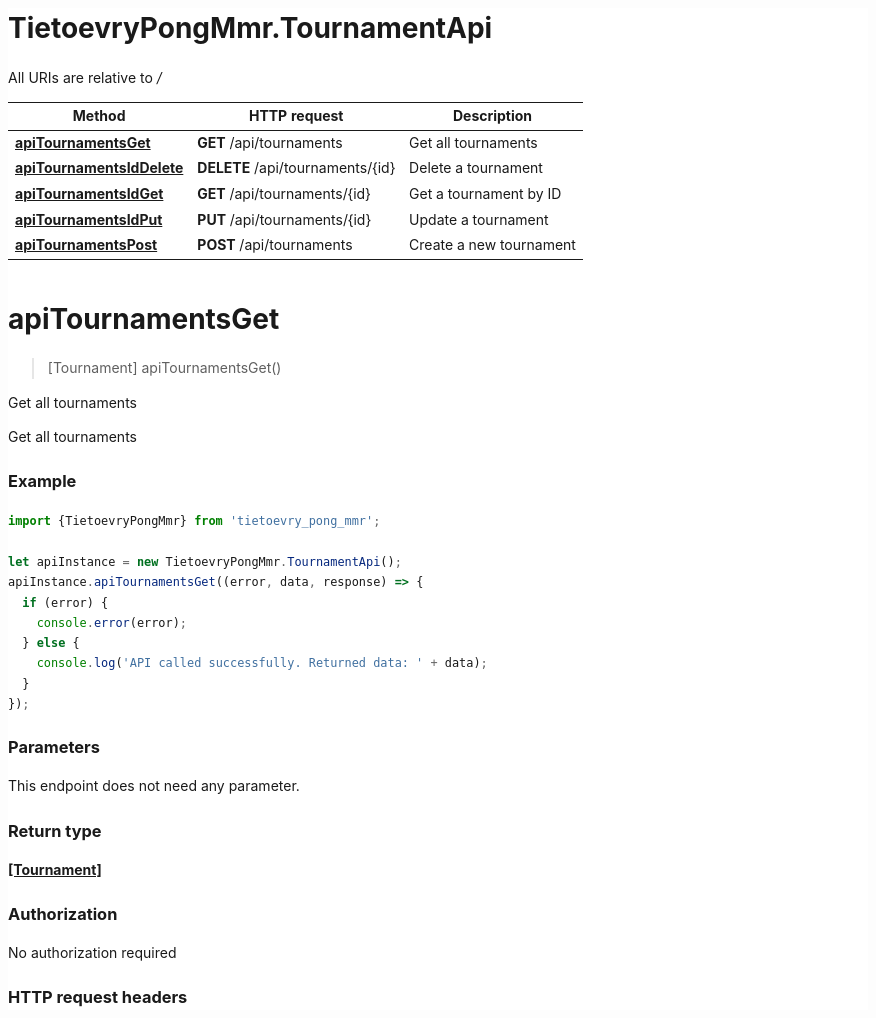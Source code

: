 # TietoevryPongMmr.TournamentApi

All URIs are relative to */*

Method | HTTP request | Description
------------- | ------------- | -------------
[**apiTournamentsGet**](TournamentApi.md#apiTournamentsGet) | **GET** /api/tournaments | Get all tournaments
[**apiTournamentsIdDelete**](TournamentApi.md#apiTournamentsIdDelete) | **DELETE** /api/tournaments/{id} | Delete a tournament
[**apiTournamentsIdGet**](TournamentApi.md#apiTournamentsIdGet) | **GET** /api/tournaments/{id} | Get a tournament by ID
[**apiTournamentsIdPut**](TournamentApi.md#apiTournamentsIdPut) | **PUT** /api/tournaments/{id} | Update a tournament
[**apiTournamentsPost**](TournamentApi.md#apiTournamentsPost) | **POST** /api/tournaments | Create a new tournament

<a name="apiTournamentsGet"></a>
# **apiTournamentsGet**
> [Tournament] apiTournamentsGet()

Get all tournaments

Get all tournaments

### Example
```javascript
import {TietoevryPongMmr} from 'tietoevry_pong_mmr';

let apiInstance = new TietoevryPongMmr.TournamentApi();
apiInstance.apiTournamentsGet((error, data, response) => {
  if (error) {
    console.error(error);
  } else {
    console.log('API called successfully. Returned data: ' + data);
  }
});
```

### Parameters
This endpoint does not need any parameter.

### Return type

[**[Tournament]**](Tournament.md)

### Authorization

No authorization required

### HTTP request headers
